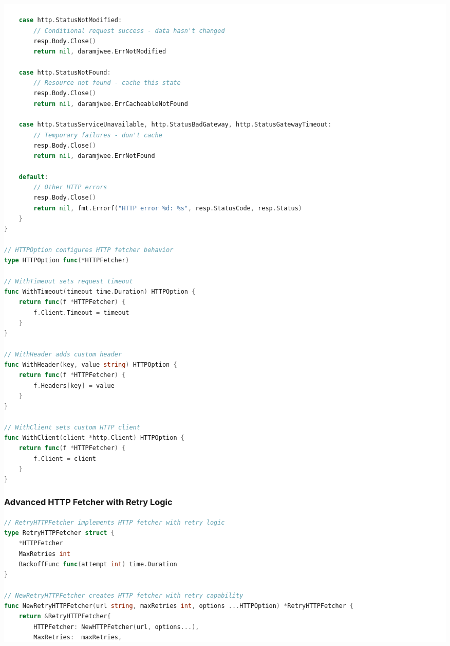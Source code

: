 ```go
        
    case http.StatusNotModified:
        // Conditional request success - data hasn't changed
        resp.Body.Close()
        return nil, daramjwee.ErrNotModified
        
    case http.StatusNotFound:
        // Resource not found - cache this state
        resp.Body.Close()
        return nil, daramjwee.ErrCacheableNotFound
        
    case http.StatusServiceUnavailable, http.StatusBadGateway, http.StatusGatewayTimeout:
        // Temporary failures - don't cache
        resp.Body.Close()
        return nil, daramjwee.ErrNotFound
        
    default:
        // Other HTTP errors
        resp.Body.Close()
        return nil, fmt.Errorf("HTTP error %d: %s", resp.StatusCode, resp.Status)
    }
}

// HTTPOption configures HTTP fetcher behavior
type HTTPOption func(*HTTPFetcher)

// WithTimeout sets request timeout
func WithTimeout(timeout time.Duration) HTTPOption {
    return func(f *HTTPFetcher) {
        f.Client.Timeout = timeout
    }
}

// WithHeader adds custom header
func WithHeader(key, value string) HTTPOption {
    return func(f *HTTPFetcher) {
        f.Headers[key] = value
    }
}

// WithClient sets custom HTTP client
func WithClient(client *http.Client) HTTPOption {
    return func(f *HTTPFetcher) {
        f.Client = client
    }
}
```

### Advanced HTTP Fetcher with Retry Logic

```go
// RetryHTTPFetcher implements HTTP fetcher with retry logic
type RetryHTTPFetcher struct {
    *HTTPFetcher
    MaxRetries int
    BackoffFunc func(attempt int) time.Duration
}

// NewRetryHTTPFetcher creates HTTP fetcher with retry capability
func NewRetryHTTPFetcher(url string, maxRetries int, options ...HTTPOption) *RetryHTTPFetcher {
    return &RetryHTTPFetcher{
        HTTPFetcher: NewHTTPFetcher(url, options...),
        MaxRetries:  maxRetries,
```